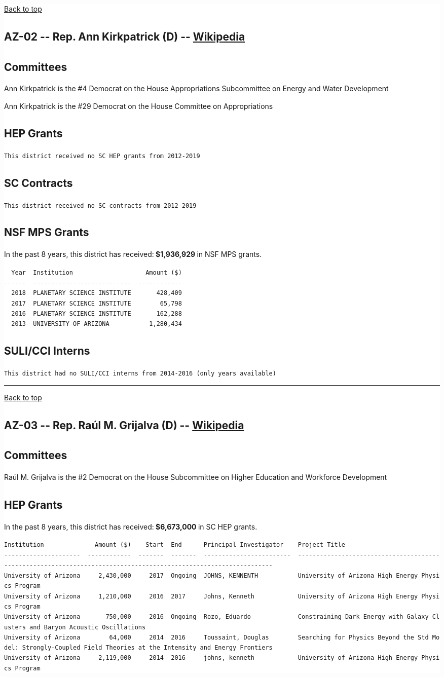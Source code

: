 [Back to top](#top)
## AZ-02 -- Rep. Ann Kirkpatrick (D) -- [Wikipedia](https://en.wikipedia.org/wiki/AZ-02)
## Committees
Ann Kirkpatrick is the #4 Democrat on the House Appropriations Subcommittee on Energy and Water Development 

Ann Kirkpatrick is the #29 Democrat on the House Committee on Appropriations 

## HEP Grants
```
This district received no SC HEP grants from 2012-2019
```
## SC Contracts
```
This district received no SC contracts from 2012-2019
```
## NSF MPS Grants
In the past 8 years, this district has received:<b> $1,936,929 </b>in NSF MPS grants.
```
  Year  Institution                    Amount ($)
------  ---------------------------  ------------
  2018  PLANETARY SCIENCE INSTITUTE       428,409
  2017  PLANETARY SCIENCE INSTITUTE        65,798
  2016  PLANETARY SCIENCE INSTITUTE       162,288
  2013  UNIVERSITY OF ARIZONA           1,280,434
```
## SULI/CCI Interns
```
This district had no SULI/CCI interns from 2014-2016 (only years available)
```
---
<a name="AZ-03"></a>
[Back to top](#top)
## AZ-03 -- Rep. Raúl M. Grijalva (D) -- [Wikipedia](https://en.wikipedia.org/wiki/AZ-03)
## Committees
Raúl M. Grijalva is the #2 Democrat on the House Subcommittee on Higher Education and Workforce Development 

## HEP Grants
In the past 8 years, this district has received:<b> $6,673,000 </b>in SC HEP grants.
```
Institution              Amount ($)    Start  End      Principal Investigator    Project Title
---------------------  ------------  -------  -------  ------------------------  -----------------------------------------------------------------------------------------------------------------
University of Arizona     2,430,000     2017  Ongoing  JOHNS, KENNENTH           University of Arizona High Energy Physics Program
University of Arizona     1,210,000     2016  2017     Johns, Kenneth            University of Arizona High Energy Physics Program
University of Arizona       750,000     2016  Ongoing  Rozo, Eduardo             Constraining Dark Energy with Galaxy Clusters and Baryon Acoustic Oscillations
University of Arizona        64,000     2014  2016     Toussaint, Douglas        Searching for Physics Beyond the Std Model: Strongly-Coupled Field Theories at the Intensity and Energy Frontiers
University of Arizona     2,119,000     2014  2016     johns, kenneth            University of Arizona High Energy Physics Program
```